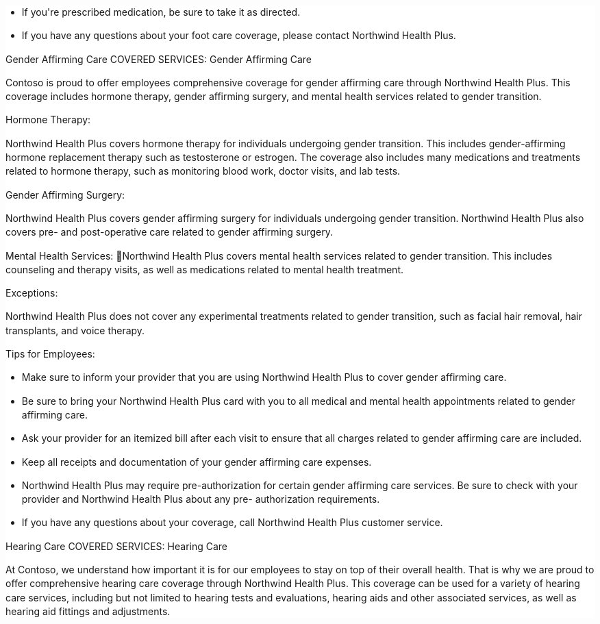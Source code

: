 - If you're prescribed medication, be sure to take it as directed.

- If you have any questions about your foot care coverage, please contact Northwind Health
  Plus.

Gender Affirming Care
COVERED SERVICES: Gender Affirming Care

Contoso is proud to offer employees comprehensive coverage for gender affirming care
through Northwind Health Plus. This coverage includes hormone therapy, gender affirming
surgery, and mental health services related to gender transition.

Hormone Therapy:

Northwind Health Plus covers hormone therapy for individuals undergoing gender
transition. This includes gender-affirming hormone replacement therapy such as
testosterone or estrogen. The coverage also includes many medications and treatments
related to hormone therapy, such as monitoring blood work, doctor visits, and lab tests.

Gender Affirming Surgery:

Northwind Health Plus covers gender affirming surgery for individuals undergoing gender
transition. Northwind Health Plus also covers pre- and post-operative care related to
gender affirming surgery.

Mental Health Services:
Northwind Health Plus covers mental health services related to gender transition. This
includes counseling and therapy visits, as well as medications related to mental health
treatment.

Exceptions:

Northwind Health Plus does not cover any experimental treatments related to gender
transition, such as facial hair removal, hair transplants, and voice therapy.

Tips for Employees:

- Make sure to inform your provider that you are using Northwind Health Plus to cover
  gender affirming care.

- Be sure to bring your Northwind Health Plus card with you to all medical and mental
  health appointments related to gender affirming care.

- Ask your provider for an itemized bill after each visit to ensure that all charges related to
  gender affirming care are included.

- Keep all receipts and documentation of your gender affirming care expenses.

- Northwind Health Plus may require pre-authorization for certain gender affirming care
  services. Be sure to check with your provider and Northwind Health Plus about any pre-
  authorization requirements.

- If you have any questions about your coverage, call Northwind Health Plus customer
  service.

Hearing Care
COVERED SERVICES: Hearing Care

At Contoso, we understand how important it is for our employees to stay on top of their
overall health. That is why we are proud to offer comprehensive hearing care coverage
through Northwind Health Plus. This coverage can be used for a variety of hearing care
services, including but not limited to hearing tests and evaluations, hearing aids and other
associated services, as well as hearing aid fittings and adjustments.
